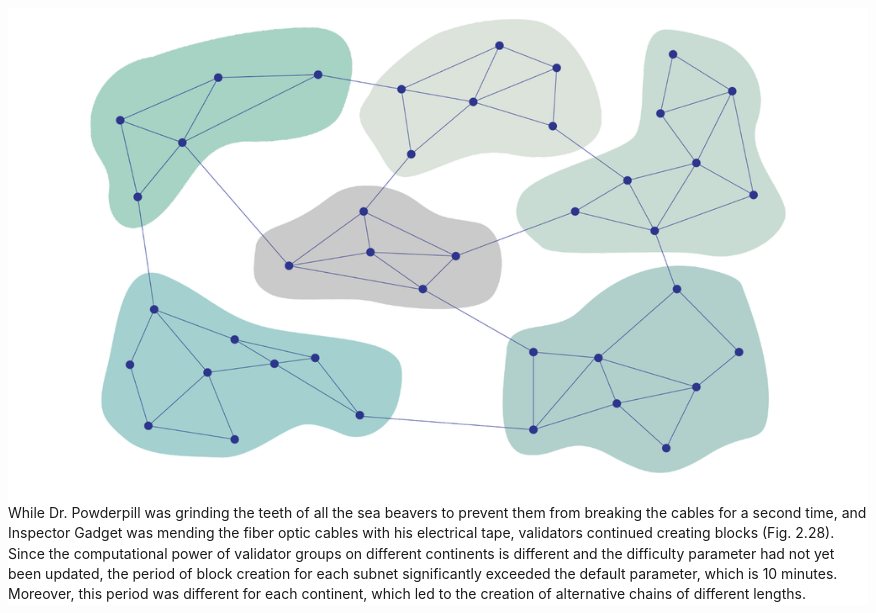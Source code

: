 ![Figure 2.27 - Exemplified network connection between continents](/resources/img/volume-1/2.5-confirmation-of-transactions-in-bitcoin/2.27-network-connection.png)

While Dr. Powderpill was grinding the teeth of all the sea beavers to prevent them from breaking the cables for a second 
time, and Inspector Gadget was mending the fiber optic cables with his electrical tape, validators continued creating 
blocks (Fig. 2.28). Since the computational power of validator groups on different continents is different and the 
difficulty parameter had not yet been updated, the period of block creation for each subnet significantly exceeded the 
default parameter, which is 10 minutes. Moreover, this period was different for each continent, which led to the 
creation of alternative chains of different lengths.
